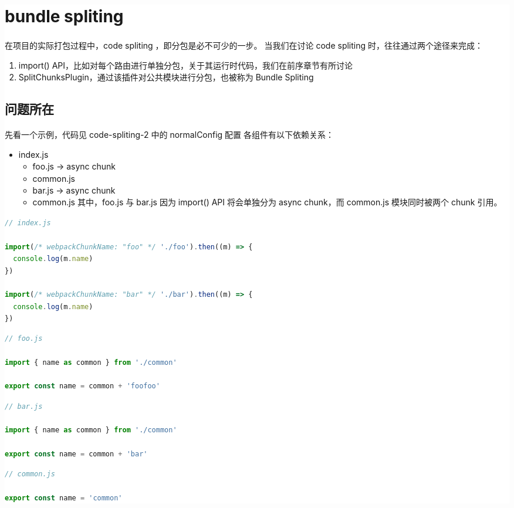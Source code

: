 # bundle spliting

在项目的实际打包过程中，code spliting ，即分包是必不可少的一步。
当我们在讨论 code spliting 时，往往通过两个途径来完成：

1. import() API，比如对每个路由进行单独分包，关于其运行时代码，我们在前序章节有所讨论
2. SplitChunksPlugin，通过该插件对公共模块进行分包，也被称为 Bundle Spliting

## 问题所在

先看一个示例，代码见 code-spliting-2 中的 normalConfig 配置
各组件有以下依赖关系：

- index.js
  - foo.js -> async chunk
  - common.js
  - bar.js -> async chunk
  - common.js
    其中，foo.js 与 bar.js 因为 import() API 将会单独分为 async chunk，而 common.js 模块同时被两个 chunk 引用。

```js
// index.js

import(/* webpackChunkName: "foo" */ './foo').then((m) => {
  console.log(m.name)
})

import(/* webpackChunkName: "bar" */ './bar').then((m) => {
  console.log(m.name)
})
```

```js
// foo.js

import { name as common } from './common'

export const name = common + 'foofoo'
```

```js
// bar.js

import { name as common } from './common'

export const name = common + 'bar'
```

```js
// common.js

export const name = 'common'
```
